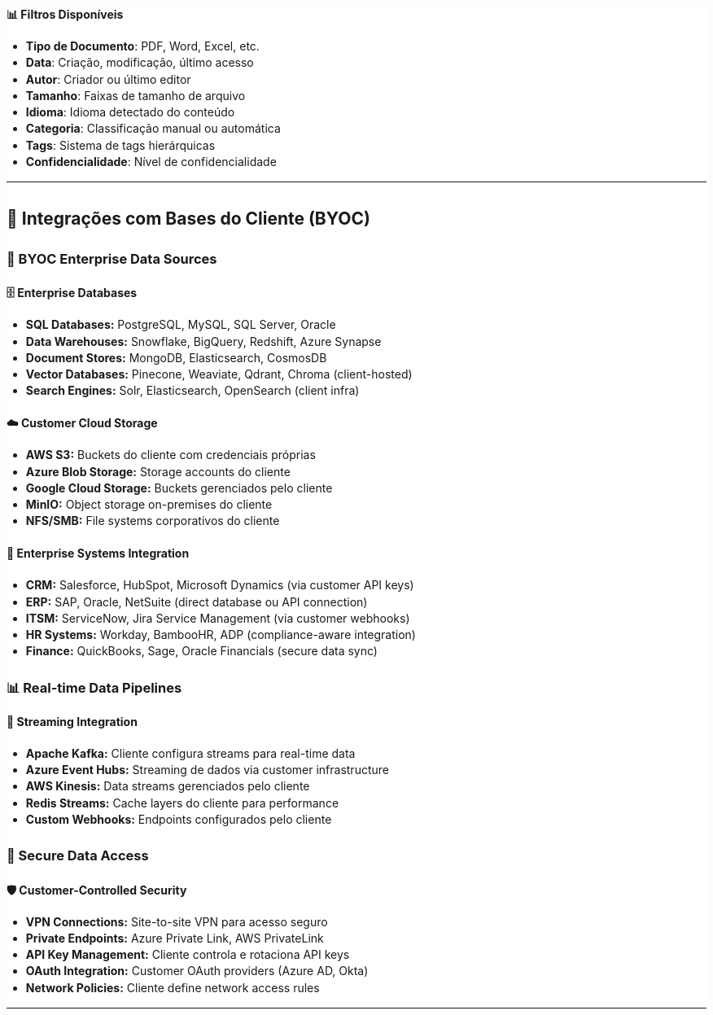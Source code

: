 #### **📊 Filtros Disponíveis**
- **Tipo de Documento**: PDF, Word, Excel, etc.
- **Data**: Criação, modificação, último acesso
- **Autor**: Criador ou último editor
- **Tamanho**: Faixas de tamanho de arquivo
- **Idioma**: Idioma detectado do conteúdo
- **Categoria**: Classificação manual ou automática
- **Tags**: Sistema de tags hierárquicas
- **Confidencialidade**: Nível de confidencialidade

---

## 🔗 **Integrações com Bases do Cliente (BYOC)**

### **🏢 BYOC Enterprise Data Sources**

#### **🗄️ Enterprise Databases**
- **SQL Databases:** PostgreSQL, MySQL, SQL Server, Oracle
- **Data Warehouses:** Snowflake, BigQuery, Redshift, Azure Synapse
- **Document Stores:** MongoDB, Elasticsearch, CosmosDB
- **Vector Databases:** Pinecone, Weaviate, Qdrant, Chroma (client-hosted)
- **Search Engines:** Solr, Elasticsearch, OpenSearch (client infra)

#### **☁️ Customer Cloud Storage**
- **AWS S3:** Buckets do cliente com credenciais próprias
- **Azure Blob Storage:** Storage accounts do cliente
- **Google Cloud Storage:** Buckets gerenciados pelo cliente
- **MinIO:** Object storage on-premises do cliente
- **NFS/SMB:** File systems corporativos do cliente

#### **🏢 Enterprise Systems Integration**
- **CRM:** Salesforce, HubSpot, Microsoft Dynamics (via customer API keys)
- **ERP:** SAP, Oracle, NetSuite (direct database ou API connection)
- **ITSM:** ServiceNow, Jira Service Management (via customer webhooks)
- **HR Systems:** Workday, BambooHR, ADP (compliance-aware integration)
- **Finance:** QuickBooks, Sage, Oracle Financials (secure data sync)

### **📊 Real-time Data Pipelines**

#### **🔄 Streaming Integration**
- **Apache Kafka:** Cliente configura streams para real-time data
- **Azure Event Hubs:** Streaming de dados via customer infrastructure
- **AWS Kinesis:** Data streams gerenciados pelo cliente
- **Redis Streams:** Cache layers do cliente para performance
- **Custom Webhooks:** Endpoints configurados pelo cliente

### **🔐 Secure Data Access**

#### **🛡️ Customer-Controlled Security**
- **VPN Connections:** Site-to-site VPN para acesso seguro
- **Private Endpoints:** Azure Private Link, AWS PrivateLink
- **API Key Management:** Cliente controla e rotaciona API keys
- **OAuth Integration:** Customer OAuth providers (Azure AD, Okta)
- **Network Policies:** Cliente define network access rules

---